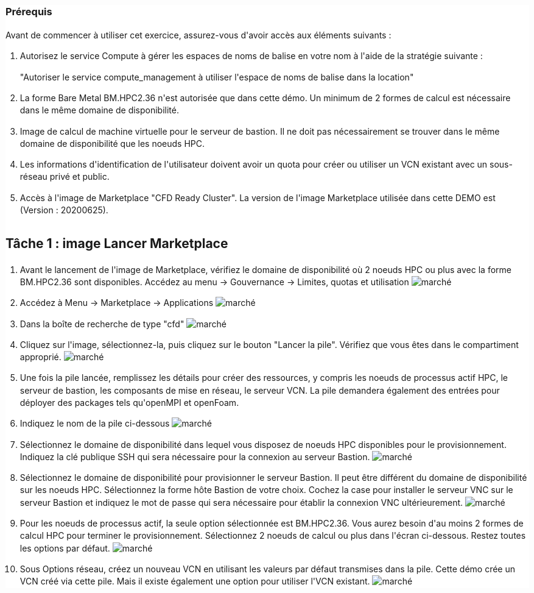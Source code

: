 ### Prérequis

Avant de commencer à utiliser cet exercice, assurez-vous d'avoir accès aux éléments suivants :

1.  Autorisez le service Compute à gérer les espaces de noms de balise en votre nom à l'aide de la stratégie suivante :
    
    "Autoriser le service compute\_management à utiliser l'espace de noms de balise dans la location"
    
2.  La forme Bare Metal BM.HPC2.36 n'est autorisée que dans cette démo. Un minimum de 2 formes de calcul est nécessaire dans le même domaine de disponibilité.
    
3.  Image de calcul de machine virtuelle pour le serveur de bastion. Il ne doit pas nécessairement se trouver dans le même domaine de disponibilité que les noeuds HPC.
    
4.  Les informations d'identification de l'utilisateur doivent avoir un quota pour créer ou utiliser un VCN existant avec un sous-réseau privé et public.
    
5.  Accès à l'image de Marketplace "CFD Ready Cluster". La version de l'image Marketplace utilisée dans cette DEMO est (Version : 20200625).
    

## Tâche 1 : image Lancer Marketplace

1.  Avant le lancement de l'image de Marketplace, vérifiez le domaine de disponibilité où 2 noeuds HPC ou plus avec la forme BM.HPC2.36 sont disponibles. Accédez au menu -> Gouvernance -> Limites, quotas et utilisation ![marché](images/01-Service_Limits.png)

2.  Accédez à Menu -> Marketplace -> Applications ![marché](images/02-Marketplace.png)

3.  Dans la boîte de recherche de type "cfd" ![marché](images/03-Search_marketplace.png)

4.  Cliquez sur l'image, sélectionnez-la, puis cliquez sur le bouton "Lancer la pile". Vérifiez que vous êtes dans le compartiment approprié. ![marché](images/04-Launch_Stack.png)

5.  Une fois la pile lancée, remplissez les détails pour créer des ressources, y compris les noeuds de processus actif HPC, le serveur de bastion, les composants de mise en réseau, le serveur VCN. La pile demandera également des entrées pour déployer des packages tels qu'openMPI et openFoam.
    
6.  Indiquez le nom de la pile ci-dessous ![marché](images/05-Create_Stack01.png)
    

7.  Sélectionnez le domaine de disponibilité dans lequel vous disposez de noeuds HPC disponibles pour le provisionnement. Indiquez la clé publique SSH qui sera nécessaire pour la connexion au serveur Bastion. ![marché](images/06-Create_Stack02.png)
    
8.  Sélectionnez le domaine de disponibilité pour provisionner le serveur Bastion. Il peut être différent du domaine de disponibilité sur les noeuds HPC. Sélectionnez la forme hôte Bastion de votre choix. Cochez la case pour installer le serveur VNC sur le serveur Bastion et indiquez le mot de passe qui sera nécessaire pour établir la connexion VNC ultérieurement. ![marché](images/07-Create_Stack03.png)
    

9.  Pour les noeuds de processus actif, la seule option sélectionnée est BM.HPC2.36. Vous aurez besoin d'au moins 2 formes de calcul HPC pour terminer le provisionnement. Sélectionnez 2 noeuds de calcul ou plus dans l'écran ci-dessous. Restez toutes les options par défaut. ![marché](images/08-Create_Stack04.png)

10.  Sous Options réseau, créez un nouveau VCN en utilisant les valeurs par défaut transmises dans la pile. Cette démo crée un VCN créé via cette pile. Mais il existe également une option pour utiliser l'VCN existant. ![marché](images/09-Create_Stack05.png)
